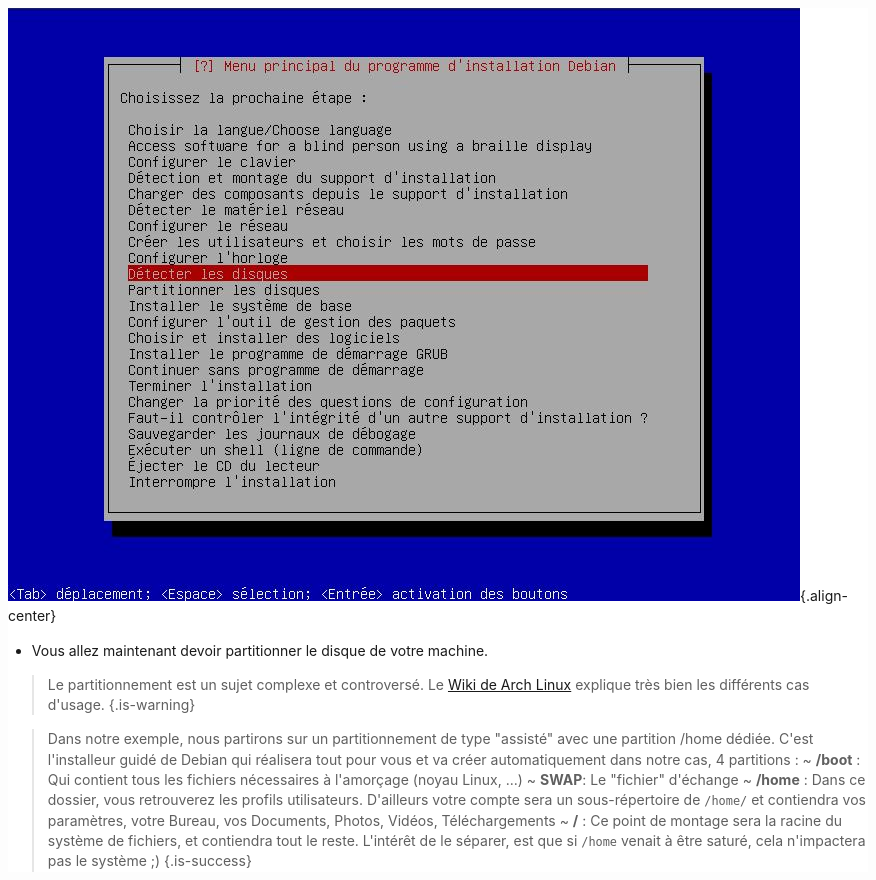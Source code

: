 ![](./images/debian-testing-35.jpg){.align-center}

- Vous allez maintenant devoir partitionner le disque de votre machine.

> Le partitionnement est un sujet complexe et controversé.
> Le [Wiki de Arch Linux](https://wiki.archlinux.org/title/partitioning) explique très bien les différents cas d'usage.
{.is-warning}

> Dans notre exemple, nous partirons sur un partitionnement de type "assisté" avec une partition /home dédiée.
> C'est l'installeur guidé de Debian qui réalisera tout pour vous et va créer automatiquement dans notre cas, 4 partitions :
> ~ **/boot** : Qui contient tous les fichiers nécessaires à l'amorçage (noyau Linux, ...)
> ~ **SWAP**: Le "fichier" d'échange
> ~ **/home** : Dans ce dossier, vous retrouverez les profils utilisateurs. D'ailleurs votre compte sera un sous-répertoire de `/home/` et contiendra vos paramètres, votre Bureau, vos Documents, Photos, Vidéos, Téléchargements
> ~ **/** : Ce point de montage sera la racine du système de fichiers, et contiendra tout le reste. L'intérêt de le séparer, est que si `/home` venait à être saturé, cela n'impactera pas le système ;)
{.is-success}
